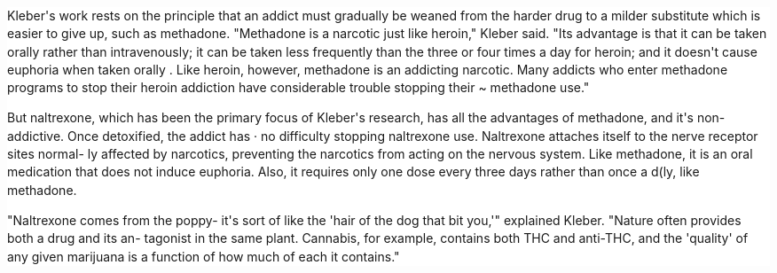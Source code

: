 Kleber's work rests on the principle 
that an addict must gradually be 
weaned from the harder drug to a 
milder substitute which is easier to give 
up, such as methadone. "Methadone is 
a narcotic just like heroin," 
Kleber 
said. "Its advantage is that it can be 
taken orally rather than intravenously; 
it can be taken less frequently than the 
three or four times a day for heroin; and 
it doesn't cause euphoria when taken 
orally . 
Like 
heroin, 
however, 
methadone is an addicting narcotic. 
Many addicts who enter methadone 
programs to stop their heroin addiction 
have considerable trouble stopping their 
~ 
methadone use." 

But naltrexone, which has been the 
primary focus of Kleber's research, has 
all the advantages of methadone, and 
it's non-addictive. Once detoxified, the 
addict 
has · no difficulty stopping 
naltrexone use. 
Naltrexone attaches 
itself to the nerve receptor sites normal-
ly affected by narcotics, preventing the 
narcotics from acting on the nervous 
system. Like methadone, it is an oral 
medication that 
does 
not 
induce 
euphoria. Also, it requires only one 
dose every three days rather than once a 
d(ly, like methadone. 

"Naltrexone comes from the poppy-
it's sort of like the 'hair of the dog that 
bit you,'" explained Kleber. "Nature 
often provides both a drug and its an-
tagonist in the same plant. Cannabis, 
for example, contains both THC and 
anti-THC, and the 'quality' of any 
given marijuana is a function of how 
much of each it contains." 

